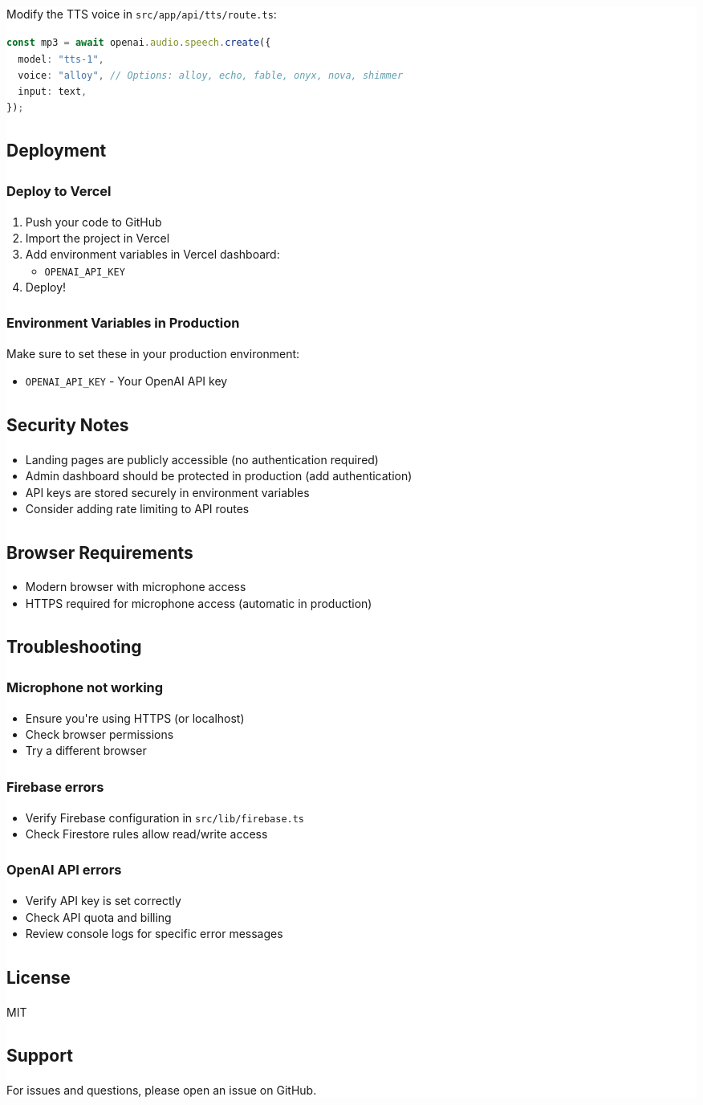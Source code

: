 Modify the TTS voice in `src/app/api/tts/route.ts`:

```typescript
const mp3 = await openai.audio.speech.create({
  model: "tts-1",
  voice: "alloy", // Options: alloy, echo, fable, onyx, nova, shimmer
  input: text,
});
```

## Deployment

### Deploy to Vercel

1. Push your code to GitHub
2. Import the project in Vercel
3. Add environment variables in Vercel dashboard:
   - `OPENAI_API_KEY`
4. Deploy!

### Environment Variables in Production

Make sure to set these in your production environment:

- `OPENAI_API_KEY` - Your OpenAI API key

## Security Notes

- Landing pages are publicly accessible (no authentication required)
- Admin dashboard should be protected in production (add authentication)
- API keys are stored securely in environment variables
- Consider adding rate limiting to API routes

## Browser Requirements

- Modern browser with microphone access
- HTTPS required for microphone access (automatic in production)

## Troubleshooting

### Microphone not working

- Ensure you're using HTTPS (or localhost)
- Check browser permissions
- Try a different browser

### Firebase errors

- Verify Firebase configuration in `src/lib/firebase.ts`
- Check Firestore rules allow read/write access

### OpenAI API errors

- Verify API key is set correctly
- Check API quota and billing
- Review console logs for specific error messages

## License

MIT

## Support

For issues and questions, please open an issue on GitHub.
